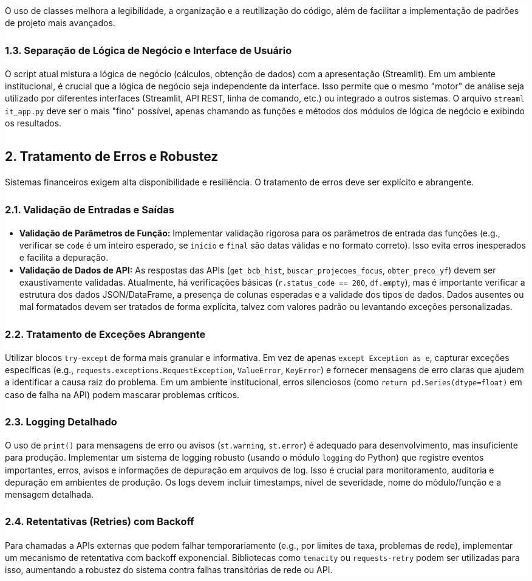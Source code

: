 O uso de classes melhora a legibilidade, a organização e a reutilização do código, além de facilitar a implementação de padrões de projeto mais avançados.

### 1.3. Separação de Lógica de Negócio e Interface de Usuário

O script atual mistura a lógica de negócio (cálculos, obtenção de dados) com a apresentação (Streamlit). Em um ambiente institucional, é crucial que a lógica de negócio seja independente da interface. Isso permite que o mesmo "motor" de análise seja utilizado por diferentes interfaces (Streamlit, API REST, linha de comando, etc.) ou integrado a outros sistemas. O arquivo `streamlit_app.py` deve ser o mais "fino" possível, apenas chamando as funções e métodos dos módulos de lógica de negócio e exibindo os resultados.

## 2. Tratamento de Erros e Robustez

Sistemas financeiros exigem alta disponibilidade e resiliência. O tratamento de erros deve ser explícito e abrangente.

### 2.1. Validação de Entradas e Saídas

*   **Validação de Parâmetros de Função:** Implementar validação rigorosa para os parâmetros de entrada das funções (e.g., verificar se `code` é um inteiro esperado, se `inicio` e `final` são datas válidas e no formato correto). Isso evita erros inesperados e facilita a depuração.
*   **Validação de Dados de API:** As respostas das APIs (`get_bcb_hist`, `buscar_projecoes_focus`, `obter_preco_yf`) devem ser exaustivamente validadas. Atualmente, há verificações básicas (`r.status_code == 200`, `df.empty`), mas é importante verificar a estrutura dos dados JSON/DataFrame, a presença de colunas esperadas e a validade dos tipos de dados. Dados ausentes ou mal formatados devem ser tratados de forma explícita, talvez com valores padrão ou levantando exceções personalizadas.

### 2.2. Tratamento de Exceções Abrangente

Utilizar blocos `try-except` de forma mais granular e informativa. Em vez de apenas `except Exception as e`, capturar exceções específicas (e.g., `requests.exceptions.RequestException`, `ValueError`, `KeyError`) e fornecer mensagens de erro claras que ajudem a identificar a causa raiz do problema. Em um ambiente institucional, erros silenciosos (como `return pd.Series(dtype=float)` em caso de falha na API) podem mascarar problemas críticos.

### 2.3. Logging Detalhado

O uso de `print()` para mensagens de erro ou avisos (`st.warning`, `st.error`) é adequado para desenvolvimento, mas insuficiente para produção. Implementar um sistema de logging robusto (usando o módulo `logging` do Python) que registre eventos importantes, erros, avisos e informações de depuração em arquivos de log. Isso é crucial para monitoramento, auditoria e depuração em ambientes de produção. Os logs devem incluir timestamps, nível de severidade, nome do módulo/função e a mensagem detalhada.

### 2.4. Retentativas (Retries) com Backoff

Para chamadas a APIs externas que podem falhar temporariamente (e.g., por limites de taxa, problemas de rede), implementar um mecanismo de retentativa com backoff exponencial. Bibliotecas como `tenacity` ou `requests-retry` podem ser utilizadas para isso, aumentando a robustez do sistema contra falhas transitórias de rede ou API.
